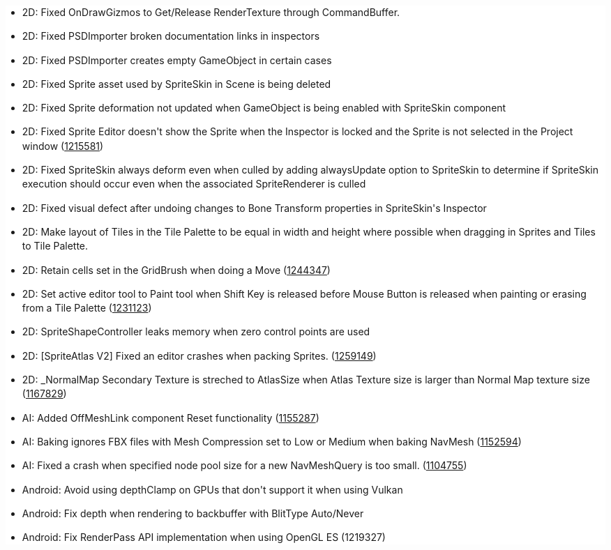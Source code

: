 *   2D: Fixed OnDrawGizmos to Get/Release RenderTexture through CommandBuffer.
    
*   2D: Fixed PSDImporter broken documentation links in inspectors
    
*   2D: Fixed PSDImporter creates empty GameObject in certain cases
    
*   2D: Fixed Sprite asset used by SpriteSkin in Scene is being deleted
    
*   2D: Fixed Sprite deformation not updated when GameObject is being enabled with SpriteSkin component
    
*   2D: Fixed Sprite Editor doesn't show the Sprite when the Inspector is locked and the Sprite is not selected in the Project window ([1215581](https://issuetracker.unity3d.com/issues/the-sprite-editor-doesnt-show-the-sprite-when-the-inspector-is-locked-and-the-sprite-is-not-selected-in-the-project-window))
    
*   2D: Fixed SpriteSkin always deform even when culled by adding alwaysUpdate option to SpriteSkin to determine if SpriteSkin execution should occur even when the associated SpriteRenderer is culled
    
*   2D: Fixed visual defect after undoing changes to Bone Transform properties in SpriteSkin's Inspector
    
*   2D: Make layout of Tiles in the Tile Palette to be equal in width and height where possible when dragging in Sprites and Tiles to Tile Palette.
    
*   2D: Retain cells set in the GridBrush when doing a Move ([1244347](https://issuetracker.unity3d.com/issues/2d-tilemap-get-erased-while-using-flood-fill-brush-when-select-and-mover-brush-is-used-earlier))
    
*   2D: Set active editor tool to Paint tool when Shift Key is released before Mouse Button is released when painting or erasing from a Tile Palette ([1231123](https://issuetracker.unity3d.com/issues/tile-eraser-tool-is-not-deselected-when-shift-key-is-let-go-of-before-letting-go-of-the-left-mouse-button))
    
*   2D: SpriteShapeController leaks memory when zero control points are used
    
*   2D: \[SpriteAtlas V2\] Fixed an editor crashes when packing Sprites. ([1259149](https://issuetracker.unity3d.com/issues/2d-spriteatlas-v2-editor-crashes-when-packing-sprites))
    
*   2D: \_NormalMap Secondary Texture is streched to AtlasSize when Atlas Texture size is larger than Normal Map texture size ([1167829](https://issuetracker.unity3d.com/issues/lwrp-normalmap-secondary-texture-is-streched-to-atlassize-when-atlas-texture-size-is-larger-than-normal-map-texture-size))
    
*   AI: Added OffMeshLink component Reset functionality ([1155287](https://issuetracker.unity3d.com/issues/navigation-reset-functionality-is-not-working-for-off-mesh-link))
    
*   AI: Baking ignores FBX files with Mesh Compression set to Low or Medium when baking NavMesh ([1152594](https://issuetracker.unity3d.com/issues/navmesh-baking-ignores-fbx-files-with-mesh-compression-set-to-low-or-medium-when-baking-navmesh))
    
*   AI: Fixed a crash when specified node pool size for a new NavMeshQuery is too small. ([1104755](https://issuetracker.unity3d.com/issues/unity-crashes-when-using-navmeshquery-beginfindpath-on-navmeshnodepool-getnode))
    
*   Android: Avoid using depthClamp on GPUs that don't support it when using Vulkan
    
*   Android: Fix depth when rendering to backbuffer with BlitType Auto/Never
    
*   Android: Fix RenderPass API implementation when using OpenGL ES (1219327)
    